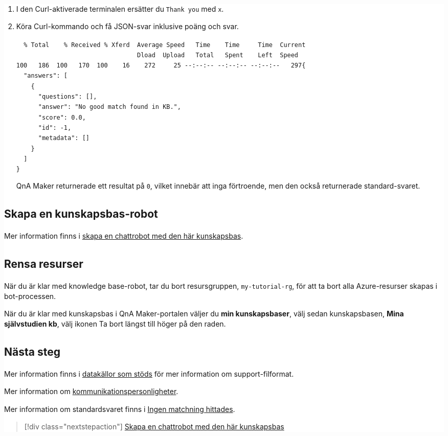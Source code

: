 1. I den Curl-aktiverade terminalen ersätter du `Thank you` med `x`. 

1. Köra Curl-kommando och få JSON-svar inklusive poäng och svar. 

    ```TXT
      % Total    % Received % Xferd  Average Speed   Time    Time     Time  Current
                                     Dload  Upload   Total   Spent    Left  Speed
    100   186  100   170  100    16    272     25 --:--:-- --:--:-- --:--:--   297{
      "answers": [
        {
          "questions": [],
          "answer": "No good match found in KB.",
          "score": 0.0,
          "id": -1,
          "metadata": []
        }
      ]
    }
    ```
    
    QnA Maker returnerade ett resultat på `0`, vilket innebär att inga förtroende, men den också returnerade standard-svaret. 

## <a name="create-a-knowledge-base-bot"></a>Skapa en kunskapsbas-robot

Mer information finns i [skapa en chattrobot med den här kunskapsbas](create-qna-bot.md).

## <a name="clean-up-resources"></a>Rensa resurser

När du är klar med knowledge base-robot, tar du bort resursgruppen, `my-tutorial-rg`, för att ta bort alla Azure-resurser skapas i bot-processen.

När du är klar med kunskapsbas i QnA Maker-portalen väljer du **min kunskapsbaser**, välj sedan kunskapsbasen, **Mina självstudien kb**, välj ikonen Ta bort längst till höger på den raden.  

## <a name="next-steps"></a>Nästa steg

Mer information finns i [datakällor som stöds](../Concepts/data-sources-supported.md) för mer information om support-filformat. 

Mer information om [kommunikationspersonligheter](../Concepts/best-practices.md#chit-chat).

Mer information om standardsvaret finns i [Ingen matchning hittades](../Concepts/confidence-score.md#no-match-found). 

> [!div class="nextstepaction"]
> [Skapa en chattrobot med den här kunskapsbas](create-qna-bot.md)